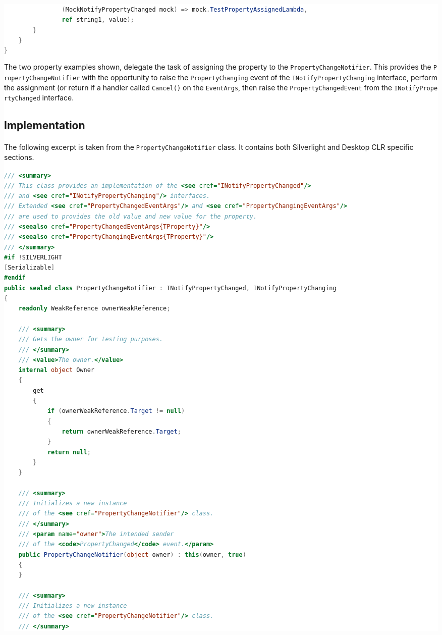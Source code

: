 ```csharp
                (MockNotifyPropertyChanged mock) => mock.TestPropertyAssignedLambda, 
                ref string1, value);
        }
    }    
}
```

The two property examples shown, delegate the task of assigning the property to the `PropertyChangeNotifier`. This provides the `PropertyChangeNotifier` with the opportunity 
to raise the `PropertyChanging` event of the `INotifyPropertyChanging` interface, perform the assignment (or return if a handler called `Cancel()` on the `EventArgs`, 
then raise the `PropertyChangedEvent` from the `INotifyPropertyChanged` interface.

## Implementation

The following excerpt is taken from the `PropertyChangeNotifier` class. It contains both Silverlight and Desktop CLR specific sections.

```csharp
/// <summary>
/// This class provides an implementation of the <see cref="INotifyPropertyChanged"/>
/// and <see cref="INotifyPropertyChanging"/> interfaces. 
/// Extended <see cref="PropertyChangedEventArgs"/> and <see cref="PropertyChangingEventArgs"/>
/// are used to provides the old value and new value for the property. 
/// <seealso cref="PropertyChangedEventArgs{TProperty}"/>
/// <seealso cref="PropertyChangingEventArgs{TProperty}"/>
/// </summary>
#if !SILVERLIGHT
[Serializable]
#endif
public sealed class PropertyChangeNotifier : INotifyPropertyChanged, INotifyPropertyChanging
{
    readonly WeakReference ownerWeakReference;

    /// <summary>
    /// Gets the owner for testing purposes.
    /// </summary>
    /// <value>The owner.</value>
    internal object Owner
    {
        get
        {
            if (ownerWeakReference.Target != null)
            {
                return ownerWeakReference.Target;
            }
            return null;
        }
    }

    /// <summary>
    /// Initializes a new instance 
    /// of the <see cref="PropertyChangeNotifier"/> class.
    /// </summary>
    /// <param name="owner">The intended sender 
    /// of the <code>PropertyChanged</code> event.</param>
    public PropertyChangeNotifier(object owner) : this(owner, true)
    {
    }

    /// <summary>
    /// Initializes a new instance 
    /// of the <see cref="PropertyChangeNotifier"/> class.
    /// </summary>
```